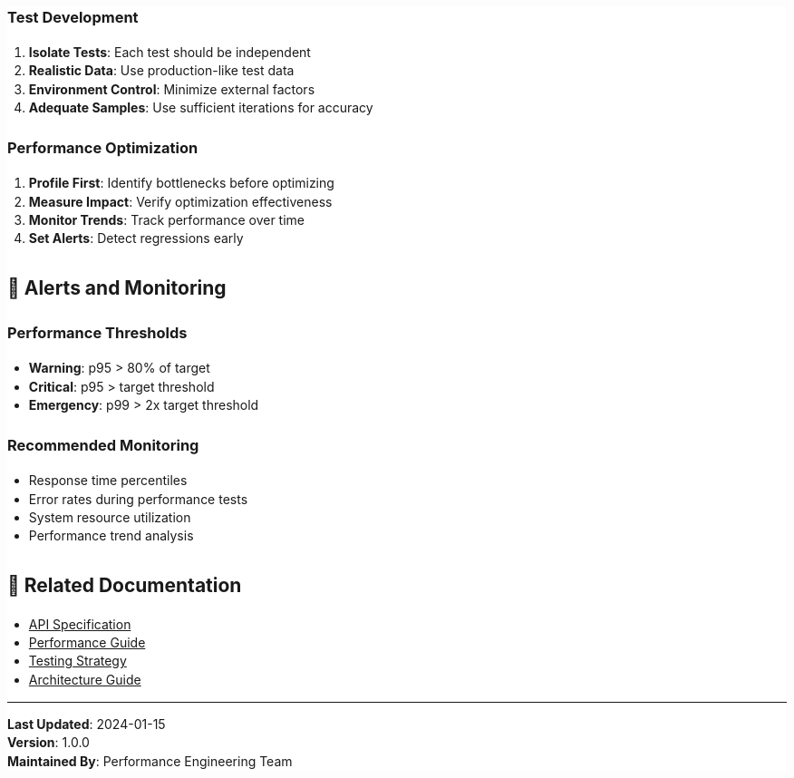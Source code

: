 ### Test Development
1. **Isolate Tests**: Each test should be independent
2. **Realistic Data**: Use production-like test data
3. **Environment Control**: Minimize external factors
4. **Adequate Samples**: Use sufficient iterations for accuracy

### Performance Optimization
1. **Profile First**: Identify bottlenecks before optimizing
2. **Measure Impact**: Verify optimization effectiveness
3. **Monitor Trends**: Track performance over time
4. **Set Alerts**: Detect regressions early

## 🚨 Alerts and Monitoring

### Performance Thresholds
- **Warning**: p95 > 80% of target
- **Critical**: p95 > target threshold
- **Emergency**: p99 > 2x target threshold

### Recommended Monitoring
- Response time percentiles
- Error rates during performance tests
- System resource utilization
- Performance trend analysis

## 🔗 Related Documentation

- [API Specification](../../spec/mcp-api-v1.0.md)
- [Performance Guide](../../docs/implementation/06-performance-guide.md)
- [Testing Strategy](../../docs/implementation/04-testing-strategy.md)
- [Architecture Guide](../../docs/implementation/02-architecture.md)

---

**Last Updated**: 2024-01-15  
**Version**: 1.0.0  
**Maintained By**: Performance Engineering Team 